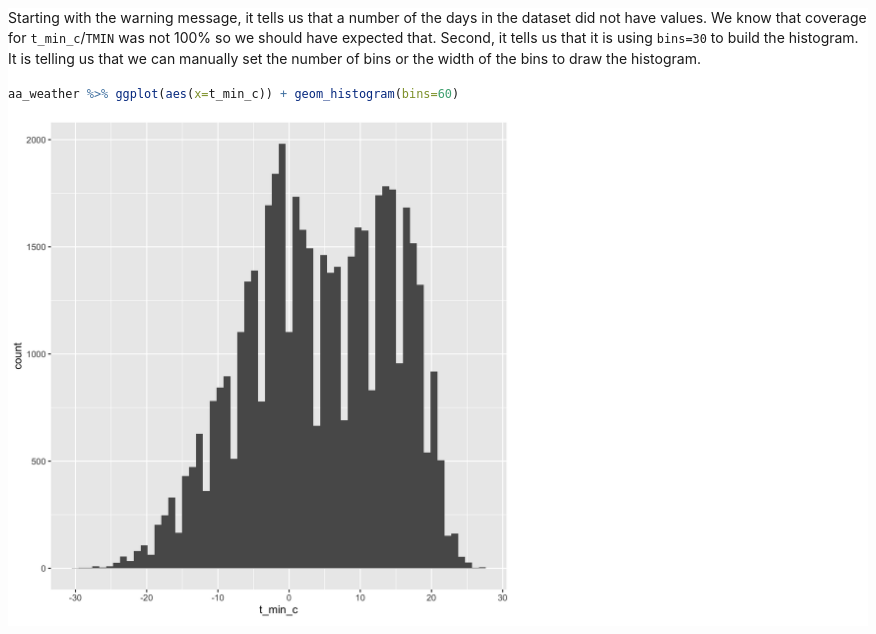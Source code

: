 Starting with the warning message, it tells us that a number of the days in the dataset did not have values. We know that coverage for `t_min_c`/`TMIN` was not 100% so we should have expected that. Second, it tells us that it is using `bins=30` to build the histogram. It is telling us that we can manually set the number of bins or the width of the bins to draw the histogram.


```r
aa_weather %>% ggplot(aes(x=t_min_c)) + geom_histogram(bins=60)
```

<img src="assets/images/07_session//unnamed-chunk-3-1.png" title="plot of chunk unnamed-chunk-3" alt="plot of chunk unnamed-chunk-3" width="504" />
